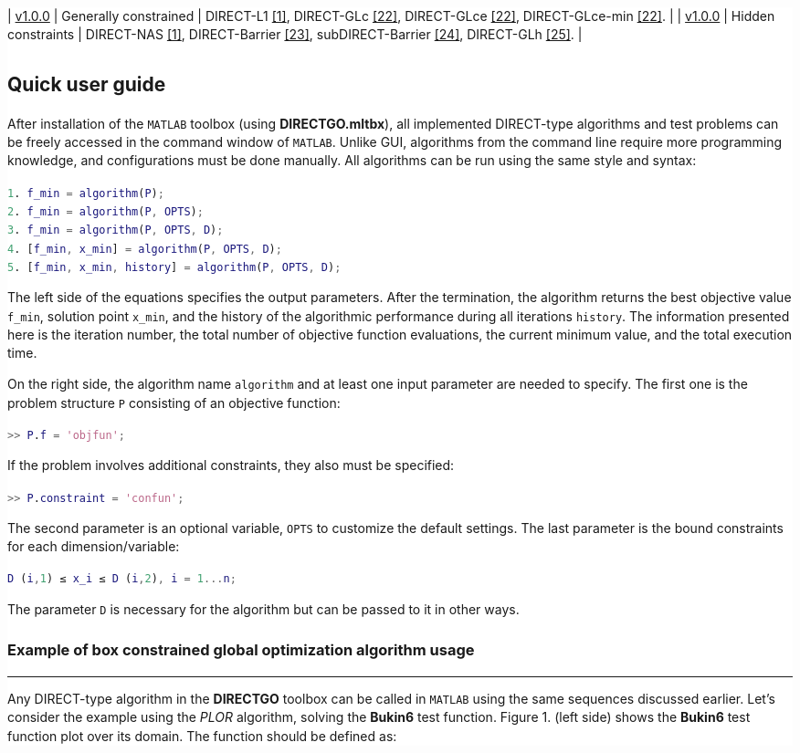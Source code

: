 | [v1.0.0](https://github.com/blockchain-group/DIRECTGO/releases/tag/v1.0.0) | Generally constrained | DIRECT-L1 [[1]](http://www4.ncsu.edu/~ctk/Finkel_Direct/), DIRECT-GLc [[22]](https://doi.org/10.1007/s00158-018-2181-2), DIRECT-GLce [[22]](https://doi.org/10.1007/s00158-018-2181-2), DIRECT-GLce-min [[22]](https://doi.org/10.1007/s00158-018-2181-2). |
| [v1.0.0](https://github.com/blockchain-group/DIRECTGO/releases/tag/v1.0.0) | Hidden constraints    | DIRECT-NAS [[1]](http://www4.ncsu.edu/~ctk/Finkel_Direct/), DIRECT-Barrier [[23]](%5BModification%20of%20the%20DIRECT%20Algorithm%20(ncsu.edu)%5D(https://repository.lib.ncsu.edu/bitstream/handle/1840.16/3920/etd.pdf?sequence=1)), subDIRECT-Barrier [[24]](https://doi.org/10.1016/j.energy.2017.03.047), DIRECT-GLh [[25]](https://doi.org/10.1007/s11590-021-01726-z). |

## Quick user guide

After installation of the `MATLAB` toolbox (using **DIRECTGO.mltbx**), all implemented DIRECT-type algorithms and test problems can be freely accessed in the command window of `MATLAB`. Unlike GUI, algorithms from the command line require more programming knowledge, and configurations must be done manually. All algorithms can be run using the same style and syntax:

```matlab
1. f_min = algorithm(P);
2. f_min = algorithm(P, OPTS);
3. f_min = algorithm(P, OPTS, D);
4. [f_min, x_min] = algorithm(P, OPTS, D);
5. [f_min, x_min, history] = algorithm(P, OPTS, D);
```

The left side of the equations specifies the output parameters. After the termination, the algorithm returns the best objective value `f_min`, solution point `x_min`, and the history of the algorithmic performance during all iterations `history`. The information presented here is the iteration number, the total number of objective function evaluations, the current minimum value, and the total execution time.

On the right side, the algorithm name `algorithm` and at least one input parameter are needed to specify. The first one is the problem structure `P` consisting of an objective function:

```matlab
>> P.f = 'objfun';
```

If the problem involves additional constraints, they also must be specified:

```matlab
>> P.constraint = 'confun';
```

The second parameter is an optional variable, `OPTS` to customize the default settings. The last parameter is the bound constraints for each dimension/variable:

```matlab
D (i,1) ≤ x_i ≤ D (i,2), i = 1...n;
```

The parameter `D` is necessary for the algorithm but can be passed to it in other ways.


### Example of box constrained global optimization algorithm usage

---

Any DIRECT-type algorithm in the **DIRECTGO** toolbox can be called in `MATLAB` using the same sequences discussed earlier. Let’s consider the example using the *PLOR* algorithm, solving the **Bukin6** test function. Figure 1. (left side) shows the **Bukin6** test function plot over its domain. The function should be defined as:
